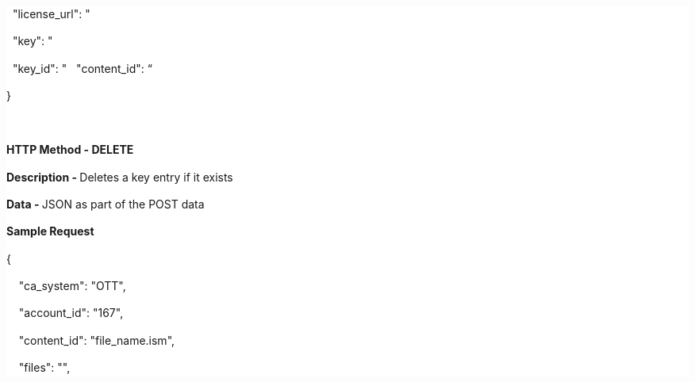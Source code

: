   <p class="CodeListCxSpMiddle">
      "license_url": "<base64 la_url>
  </p>
  
  <p class="CodeListCxSpMiddle">
      "key": "<key>
  </p>
  
  <p class="CodeListCxSpMiddle">
      "key_id": "<base 64 of key ID=",
  </p>
  
  <p class="CodeListCxSpMiddle">
      "content_id": “<content id>
  </p>
  
  <p class="CodeListCxSpLast">
    }
  </p>
  
  <p>
    <strong> </strong>
  </p>
  
  <p>
    <strong><a name="delete"></a>HTTP Method - DELETE</strong>
  </p>
  
  <p>
    <strong>Description - </strong>Deletes a key entry if it exists<strong>           </strong>
  </p>
  
  <p>
    <strong>Data - </strong>JSON as part of the POST data<strong>          </strong>
  </p>
  
  <p>
    <strong>Sample Request</strong>
  </p>
  
  <p class="CodeListCxSpFirst">
    {
  </p>
  
  <p class="CodeListCxSpMiddle">
        "ca_system": "OTT",
  </p>
  
  <p class="CodeListCxSpMiddle">
        "account_id": "167",
  </p>
  
  <p class="CodeListCxSpMiddle">
        "content_id": "file_name.ism",
  </p>
  
  <p class="CodeListCxSpMiddle">
        "files": "",
  </p>
  